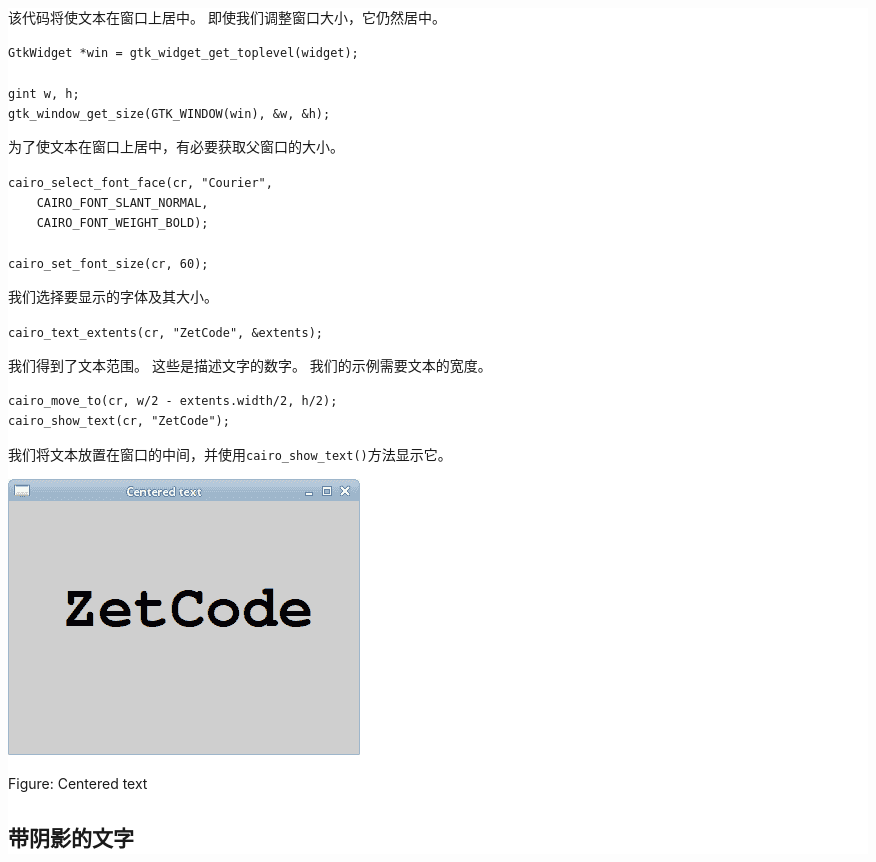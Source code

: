 该代码将使文本在窗口上居中。 即使我们调整窗口大小，它仍然居中。

```
GtkWidget *win = gtk_widget_get_toplevel(widget);

gint w, h;
gtk_window_get_size(GTK_WINDOW(win), &w, &h);    

```

为了使文本在窗口上居中，有必要获取父窗口的大小。

```
cairo_select_font_face(cr, "Courier",
    CAIRO_FONT_SLANT_NORMAL,
    CAIRO_FONT_WEIGHT_BOLD);

cairo_set_font_size(cr, 60);

```

我们选择要显示的字体及其大小。

```
cairo_text_extents(cr, "ZetCode", &extents);

```

我们得到了文本范围。 这些是描述文字的数字。 我们的示例需要文本的宽度。

```
cairo_move_to(cr, w/2 - extents.width/2, h/2);  
cairo_show_text(cr, "ZetCode");   

```

我们将文本放置在窗口的中间，并使用`cairo_show_text()`方法显示它。

![Centered text](img/db8a3ce656f3534b0af0a0e4b304e205.jpg)

Figure: Centered text

## 带阴影的文字
